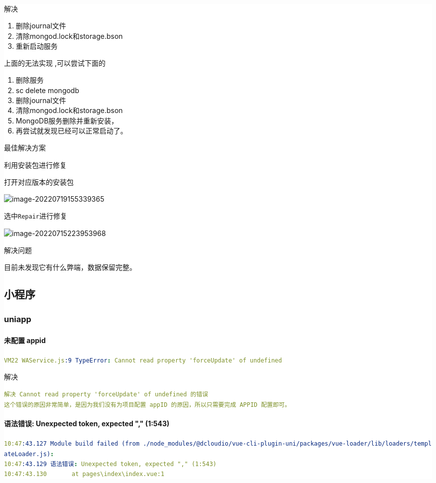 解决

1. 删除journal文件
2. 清除mongod.lock和storage.bson
3. 重新启动服务

上面的无法实现 ,可以尝试下面的
1. 删除服务 
2. sc delete mongodb
3. 删除journal文件
4. 清除mongod.lock和storage.bson
5. MongoDB服务删除并重新安装，
6. 再尝试就发现已经可以正常启动了。



最佳解决方案

利用安装包进行修复

打开对应版本的安装包

![image-20220719155339365](https://shinoimg.yyshino.top/img/202207191553716.png)

选中`Repair`进行修复

![image-20220715223953968](https://shinoimg.yyshino.top/img/202207152240327.png)

解决问题

目前未发现它有什么弊端，数据保留完整。





## 小程序

### uniapp

#### 未配置 appid

```yaml
VM22 WAService.js:9 TypeError: Cannot read property 'forceUpdate' of undefined
```

解决

```yaml
解决 Cannot read property 'forceUpdate' of undefined 的错误
这个错误的原因非常简单，是因为我们没有为项目配置 appID 的原因，所以只需要完成 APPID 配置即可。
```



#### 语法错误: Unexpected token, expected "," (1:543)

```yaml
10:47:43.127 Module build failed (from ./node_modules/@dcloudio/vue-cli-plugin-uni/packages/vue-loader/lib/loaders/templateLoader.js):
10:47:43.129 语法错误: Unexpected token, expected "," (1:543)
10:47:43.130       at pages\index\index.vue:1
```
